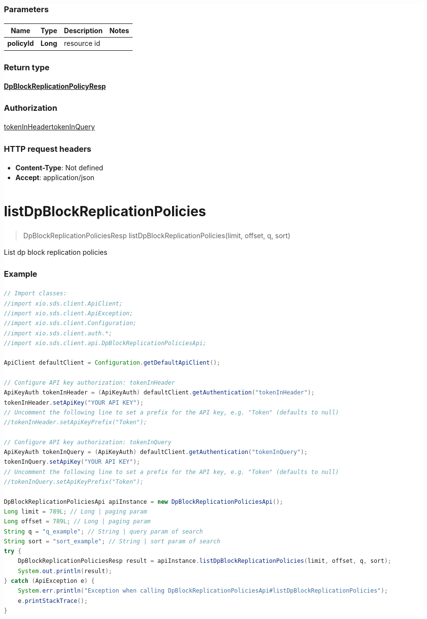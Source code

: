 ### Parameters

Name | Type | Description  | Notes
------------- | ------------- | ------------- | -------------
 **policyId** | **Long**| resource id |

### Return type

[**DpBlockReplicationPolicyResp**](DpBlockReplicationPolicyResp.md)

### Authorization

[tokenInHeader](../README.md#tokenInHeader)[tokenInQuery](../README.md#tokenInQuery)

### HTTP request headers

 - **Content-Type**: Not defined
 - **Accept**: application/json

<a name="listDpBlockReplicationPolicies"></a>
# **listDpBlockReplicationPolicies**
> DpBlockReplicationPoliciesResp listDpBlockReplicationPolicies(limit, offset, q, sort)



List dp block replication policies

### Example
```java
// Import classes:
//import xio.sds.client.ApiClient;
//import xio.sds.client.ApiException;
//import xio.sds.client.Configuration;
//import xio.sds.client.auth.*;
//import xio.sds.client.api.DpBlockReplicationPoliciesApi;

ApiClient defaultClient = Configuration.getDefaultApiClient();

// Configure API key authorization: tokenInHeader
ApiKeyAuth tokenInHeader = (ApiKeyAuth) defaultClient.getAuthentication("tokenInHeader");
tokenInHeader.setApiKey("YOUR API KEY");
// Uncomment the following line to set a prefix for the API key, e.g. "Token" (defaults to null)
//tokenInHeader.setApiKeyPrefix("Token");

// Configure API key authorization: tokenInQuery
ApiKeyAuth tokenInQuery = (ApiKeyAuth) defaultClient.getAuthentication("tokenInQuery");
tokenInQuery.setApiKey("YOUR API KEY");
// Uncomment the following line to set a prefix for the API key, e.g. "Token" (defaults to null)
//tokenInQuery.setApiKeyPrefix("Token");

DpBlockReplicationPoliciesApi apiInstance = new DpBlockReplicationPoliciesApi();
Long limit = 789L; // Long | paging param
Long offset = 789L; // Long | paging param
String q = "q_example"; // String | query param of search
String sort = "sort_example"; // String | sort param of search
try {
    DpBlockReplicationPoliciesResp result = apiInstance.listDpBlockReplicationPolicies(limit, offset, q, sort);
    System.out.println(result);
} catch (ApiException e) {
    System.err.println("Exception when calling DpBlockReplicationPoliciesApi#listDpBlockReplicationPolicies");
    e.printStackTrace();
}
```